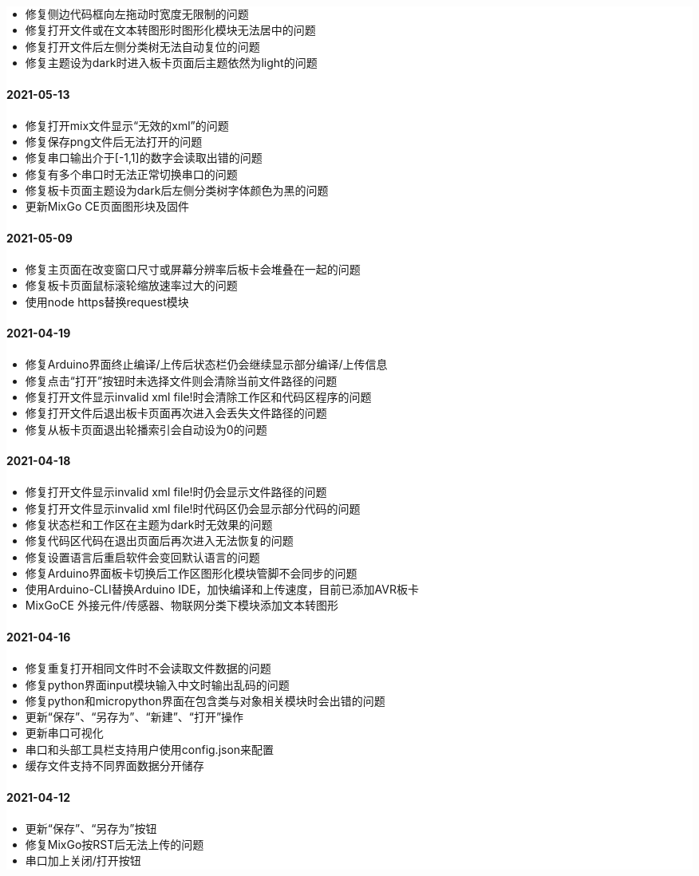 - 修复侧边代码框向左拖动时宽度无限制的问题
- 修复打开文件或在文本转图形时图形化模块无法居中的问题
- 修复打开文件后左侧分类树无法自动复位的问题
- 修复主题设为dark时进入板卡页面后主题依然为light的问题

#### 2021-05-13

- 修复打开mix文件显示“无效的xml”的问题
- 修复保存png文件后无法打开的问题
- 修复串口输出介于[-1,1]的数字会读取出错的问题
- 修复有多个串口时无法正常切换串口的问题
- 修复板卡页面主题设为dark后左侧分类树字体颜色为黑的问题
- 更新MixGo CE页面图形块及固件

#### 2021-05-09

- 修复主页面在改变窗口尺寸或屏幕分辨率后板卡会堆叠在一起的问题
- 修复板卡页面鼠标滚轮缩放速率过大的问题
- 使用node https替换request模块

#### 2021-04-19

- 修复Arduino界面终止编译/上传后状态栏仍会继续显示部分编译/上传信息
- 修复点击“打开”按钮时未选择文件则会清除当前文件路径的问题
- 修复打开文件显示invalid xml file!时会清除工作区和代码区程序的问题
- 修复打开文件后退出板卡页面再次进入会丢失文件路径的问题
- 修复从板卡页面退出轮播索引会自动设为0的问题

#### 2021-04-18

- 修复打开文件显示invalid xml file!时仍会显示文件路径的问题
- 修复打开文件显示invalid xml file!时代码区仍会显示部分代码的问题
- 修复状态栏和工作区在主题为dark时无效果的问题
- 修复代码区代码在退出页面后再次进入无法恢复的问题
- 修复设置语言后重启软件会变回默认语言的问题
- 修复Arduino界面板卡切换后工作区图形化模块管脚不会同步的问题
- 使用Arduino-CLI替换Arduino IDE，加快编译和上传速度，目前已添加AVR板卡
- MixGoCE 外接元件/传感器、物联网分类下模块添加文本转图形

#### 2021-04-16

- 修复重复打开相同文件时不会读取文件数据的问题
- 修复python界面input模块输入中文时输出乱码的问题
- 修复python和micropython界面在包含类与对象相关模块时会出错的问题
- 更新“保存”、“另存为”、“新建”、“打开”操作
- 更新串口可视化
- 串口和头部工具栏支持用户使用config.json来配置
- 缓存文件支持不同界面数据分开储存

#### 2021-04-12

- 更新“保存”、“另存为”按钮
- 修复MixGo按RST后无法上传的问题
- 串口加上关闭/打开按钮
